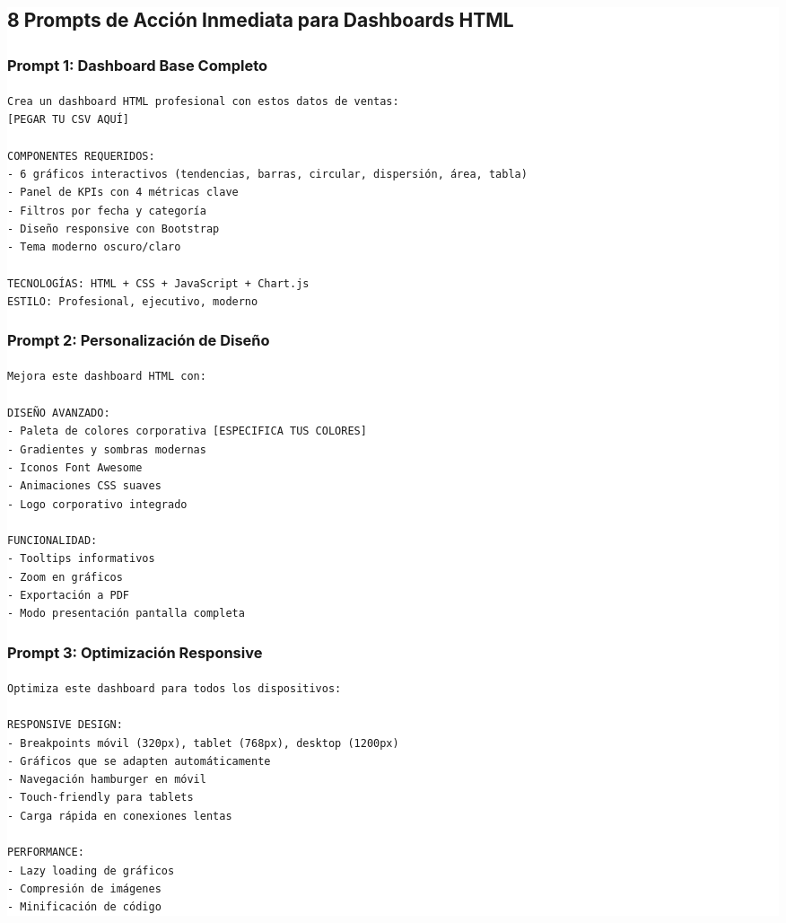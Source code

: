## 8 Prompts de Acción Inmediata para Dashboards HTML

### Prompt 1: Dashboard Base Completo
```
Crea un dashboard HTML profesional con estos datos de ventas:
[PEGAR TU CSV AQUÍ]

COMPONENTES REQUERIDOS:
- 6 gráficos interactivos (tendencias, barras, circular, dispersión, área, tabla)
- Panel de KPIs con 4 métricas clave
- Filtros por fecha y categoría
- Diseño responsive con Bootstrap
- Tema moderno oscuro/claro

TECNOLOGÍAS: HTML + CSS + JavaScript + Chart.js
ESTILO: Profesional, ejecutivo, moderno
```

### Prompt 2: Personalización de Diseño
```
Mejora este dashboard HTML con:

DISEÑO AVANZADO:
- Paleta de colores corporativa [ESPECIFICA TUS COLORES]
- Gradientes y sombras modernas
- Iconos Font Awesome
- Animaciones CSS suaves
- Logo corporativo integrado

FUNCIONALIDAD:
- Tooltips informativos
- Zoom en gráficos
- Exportación a PDF
- Modo presentación pantalla completa
```

### Prompt 3: Optimización Responsive
```
Optimiza este dashboard para todos los dispositivos:

RESPONSIVE DESIGN:
- Breakpoints móvil (320px), tablet (768px), desktop (1200px)
- Gráficos que se adapten automáticamente
- Navegación hamburger en móvil
- Touch-friendly para tablets
- Carga rápida en conexiones lentas

PERFORMANCE:
- Lazy loading de gráficos
- Compresión de imágenes
- Minificación de código
```
